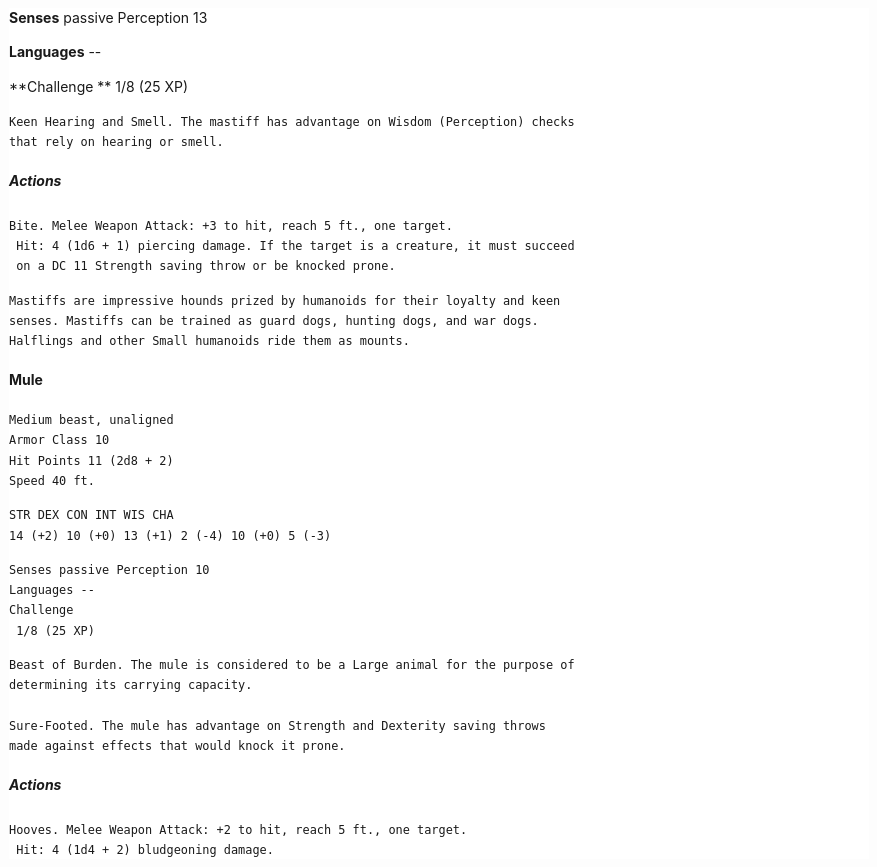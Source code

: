 **Senses** passive Perception 13

**Languages** --

**Challenge
** 1/8 (25 XP)

```
Keen Hearing and Smell. The mastiff has advantage on Wisdom (Perception) checks
that rely on hearing or smell.
```

##### Actions

```
Bite. Melee Weapon Attack: +3 to hit, reach 5 ft., one target.
 Hit: 4 (1d6 + 1) piercing damage. If the target is a creature, it must succeed
 on a DC 11 Strength saving throw or be knocked prone.
```

```
Mastiffs are impressive hounds prized by humanoids for their loyalty and keen
senses. Mastiffs can be trained as guard dogs, hunting dogs, and war dogs.
Halflings and other Small humanoids ride them as mounts.
```

#### Mule

```
Medium beast, unaligned
Armor Class 10
Hit Points 11 (2d8 + 2)
Speed 40 ft.
```

```
STR DEX CON INT WIS CHA
14 (+2) 10 (+0) 13 (+1) 2 (-4) 10 (+0) 5 (-3)
```

```
Senses passive Perception 10
Languages --
Challenge
 1/8 (25 XP)
```

```
Beast of Burden. The mule is considered to be a Large animal for the purpose of
determining its carrying capacity.

Sure-Footed. The mule has advantage on Strength and Dexterity saving throws
made against effects that would knock it prone.
```

##### Actions

```
Hooves. Melee Weapon Attack: +2 to hit, reach 5 ft., one target.
 Hit: 4 (1d4 + 2) bludgeoning damage.
```
